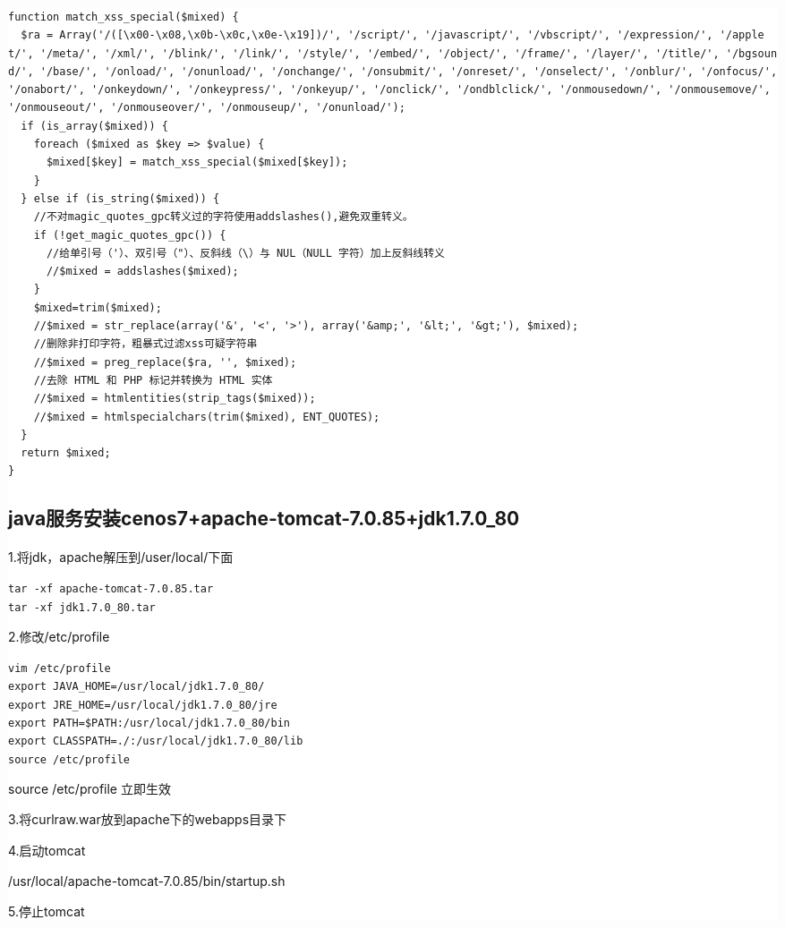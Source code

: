 ```
function match_xss_special($mixed) {
  $ra = Array('/([\x00-\x08,\x0b-\x0c,\x0e-\x19])/', '/script/', '/javascript/', '/vbscript/', '/expression/', '/applet/', '/meta/', '/xml/', '/blink/', '/link/', '/style/', '/embed/', '/object/', '/frame/', '/layer/', '/title/', '/bgsound/', '/base/', '/onload/', '/onunload/', '/onchange/', '/onsubmit/', '/onreset/', '/onselect/', '/onblur/', '/onfocus/', '/onabort/', '/onkeydown/', '/onkeypress/', '/onkeyup/', '/onclick/', '/ondblclick/', '/onmousedown/', '/onmousemove/', '/onmouseout/', '/onmouseover/', '/onmouseup/', '/onunload/');
  if (is_array($mixed)) {
    foreach ($mixed as $key => $value) {
      $mixed[$key] = match_xss_special($mixed[$key]);
    }
  } else if (is_string($mixed)) {
    //不对magic_quotes_gpc转义过的字符使用addslashes(),避免双重转义。
    if (!get_magic_quotes_gpc()) {
      //给单引号（'）、双引号（"）、反斜线（\）与 NUL（NULL 字符）加上反斜线转义
      //$mixed = addslashes($mixed);
    }
    $mixed=trim($mixed);
    //$mixed = str_replace(array('&', '<', '>'), array('&amp;', '&lt;', '&gt;'), $mixed);
    //删除非打印字符，粗暴式过滤xss可疑字符串
    //$mixed = preg_replace($ra, '', $mixed);
    //去除 HTML 和 PHP 标记并转换为 HTML 实体
    //$mixed = htmlentities(strip_tags($mixed));
    //$mixed = htmlspecialchars(trim($mixed), ENT_QUOTES);
  }
  return $mixed;
}
```

## java服务安装cenos7+apache-tomcat-7.0.85+jdk1.7.0_80

1.将jdk，apache解压到/user/local/下面

    tar -xf apache-tomcat-7.0.85.tar
    tar -xf jdk1.7.0_80.tar

2.修改/etc/profile

    vim /etc/profile
    export JAVA_HOME=/usr/local/jdk1.7.0_80/
    export JRE_HOME=/usr/local/jdk1.7.0_80/jre
    export PATH=$PATH:/usr/local/jdk1.7.0_80/bin
    export CLASSPATH=./:/usr/local/jdk1.7.0_80/lib
    source /etc/profile

source /etc/profile 立即生效

3.将curlraw.war放到apache下的webapps目录下

4.启动tomcat

/usr/local/apache-tomcat-7.0.85/bin/startup.sh

5.停止tomcat
